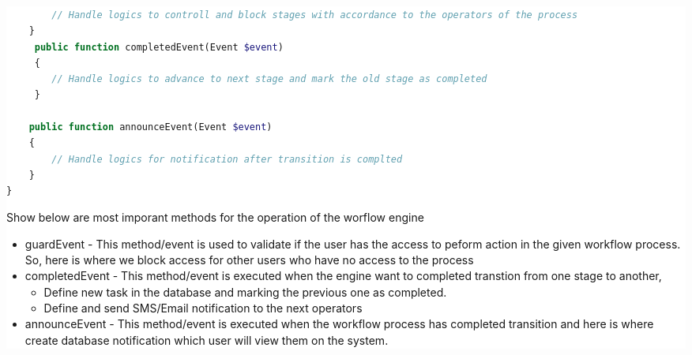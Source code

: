 ```php
        // Handle logics to controll and block stages with accordance to the operators of the process
    }
     public function completedEvent(Event $event)
     {
        // Handle logics to advance to next stage and mark the old stage as completed
     }

    public function announceEvent(Event $event)
    {
        // Handle logics for notification after transition is complted
    }
}

```
Show below are most imporant methods for the operation of the worflow engine
- guardEvent - This method/event is used to validate if the user has the access to peform action in the given workflow process. So, here is where we block access for other users who have no access to the process
- completedEvent - This method/event is executed when the engine want to completed transtion from one stage to another, 
    - Define new task in the database and marking the previous one as completed.
    - Define and send SMS/Email notification to the next operators
- announceEvent - This method/event is executed when the workflow process has completed transition and here is where create database notification which user will view them on the system.